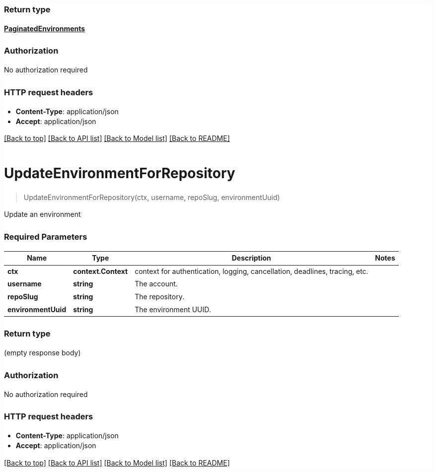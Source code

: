 ### Return type

[**PaginatedEnvironments**](paginated_environments.md)

### Authorization

No authorization required

### HTTP request headers

 - **Content-Type**: application/json
 - **Accept**: application/json

[[Back to top]](#) [[Back to API list]](../README.md#documentation-for-api-endpoints) [[Back to Model list]](../README.md#documentation-for-models) [[Back to README]](../README.md)

# **UpdateEnvironmentForRepository**
> UpdateEnvironmentForRepository(ctx, username, repoSlug, environmentUuid)


Update an environment

### Required Parameters

Name | Type | Description  | Notes
------------- | ------------- | ------------- | -------------
 **ctx** | **context.Context** | context for authentication, logging, cancellation, deadlines, tracing, etc.
  **username** | **string**| The account. | 
  **repoSlug** | **string**| The repository. | 
  **environmentUuid** | **string**| The environment UUID. | 

### Return type

 (empty response body)

### Authorization

No authorization required

### HTTP request headers

 - **Content-Type**: application/json
 - **Accept**: application/json

[[Back to top]](#) [[Back to API list]](../README.md#documentation-for-api-endpoints) [[Back to Model list]](../README.md#documentation-for-models) [[Back to README]](../README.md)

